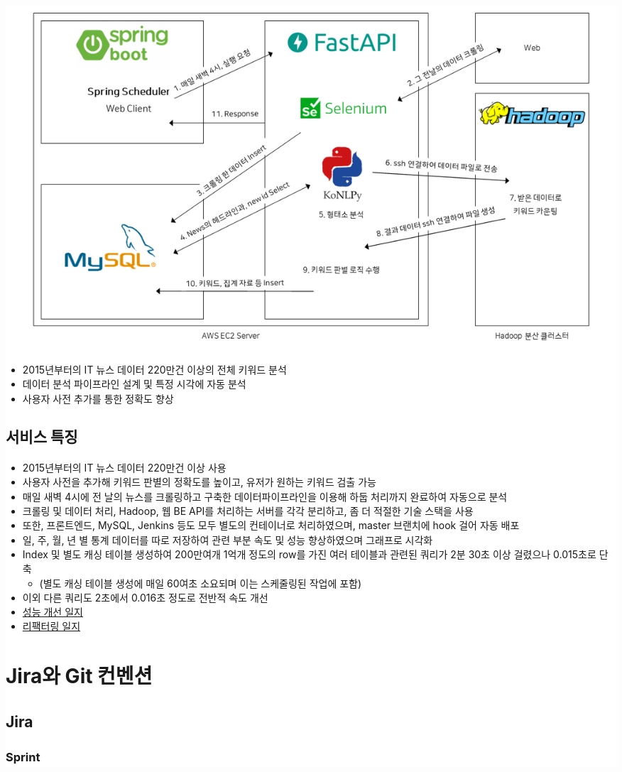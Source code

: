 ![DataPipeline](./output/TrendIT%20Data%20Pipeline.png)

- 2015년부터의 IT 뉴스 데이터 220만건 이상의 전체 키워드 분석
- 데이터 분석 파이프라인 설계 및 특정 시각에 자동 분석
- 사용자 사전 추가를 통한 정확도 향상

## 서비스 특징

- 2015년부터의 IT 뉴스 데이터 220만건 이상 사용
- 사용자 사전을 추가해 키워드 판별의 정확도를 높이고, 유저가 원하는 키워드 검출 가능
- 매일 새벽 4시에 전 날의 뉴스를 크롤링하고 구축한 데이터파이프라인을 이용해 하둡 처리까지 완료하여 자동으로 분석
- 크롤링 및 데이터 처리, Hadoop, 웹 BE API를 처리하는 서버를 각각 분리하고, 좀 더 적절한 기술 스택을 사용
- 또한, 프론트엔드, MySQL, Jenkins 등도 모두 별도의 컨테이너로 처리하였으며, master 브랜치에 hook 걸어 자동 배포
- 일, 주, 월, 년 별 통계 데이터를 따로 저장하여 관련 부분 속도 및 성능 향상하였으며 그래프로 시각화
- Index 및 별도 캐싱 테이블 생성하여 200만여개 1억개 정도의 row를 가진 여러 테이블과 관련된 쿼리가 2분 30초 이상 걸렸으나 0.015초로 단축
  - (별도 캐싱 테이블 생성에 매일 60여초 소요되며 이는 스케줄링된 작업에 포함)
- 이외 다른 쿼리도 2초에서 0.016초 정도로 전반적 속도 개선
- [성능 개선 일지](https://chrome-daffodil-a5d.notion.site/c18bdf062ebf45368c726323d96249c8)
- [리팩터링 일지](https://chrome-daffodil-a5d.notion.site/25cac5c191874984ac5dade56b600cd8)

# Jira와 Git 컨벤션

## Jira

### Sprint
